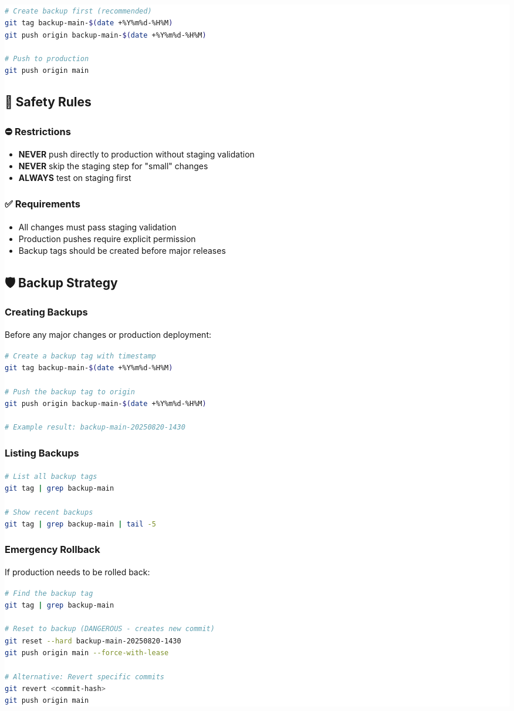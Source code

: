 ```bash
# Create backup first (recommended)
git tag backup-main-$(date +%Y%m%d-%H%M)
git push origin backup-main-$(date +%Y%m%d-%H%M)

# Push to production
git push origin main
```

## 🚨 Safety Rules

### ⛔ Restrictions
- **NEVER** push directly to production without staging validation
- **NEVER** skip the staging step for "small" changes
- **ALWAYS** test on staging first

### ✅ Requirements
- All changes must pass staging validation
- Production pushes require explicit permission
- Backup tags should be created before major releases

## 🛡️ Backup Strategy

### Creating Backups
Before any major changes or production deployment:

```bash
# Create a backup tag with timestamp
git tag backup-main-$(date +%Y%m%d-%H%M)

# Push the backup tag to origin
git push origin backup-main-$(date +%Y%m%d-%H%M)

# Example result: backup-main-20250820-1430
```

### Listing Backups
```bash
# List all backup tags
git tag | grep backup-main

# Show recent backups
git tag | grep backup-main | tail -5
```

### Emergency Rollback
If production needs to be rolled back:

```bash
# Find the backup tag
git tag | grep backup-main

# Reset to backup (DANGEROUS - creates new commit)
git reset --hard backup-main-20250820-1430
git push origin main --force-with-lease

# Alternative: Revert specific commits
git revert <commit-hash>
git push origin main
```
